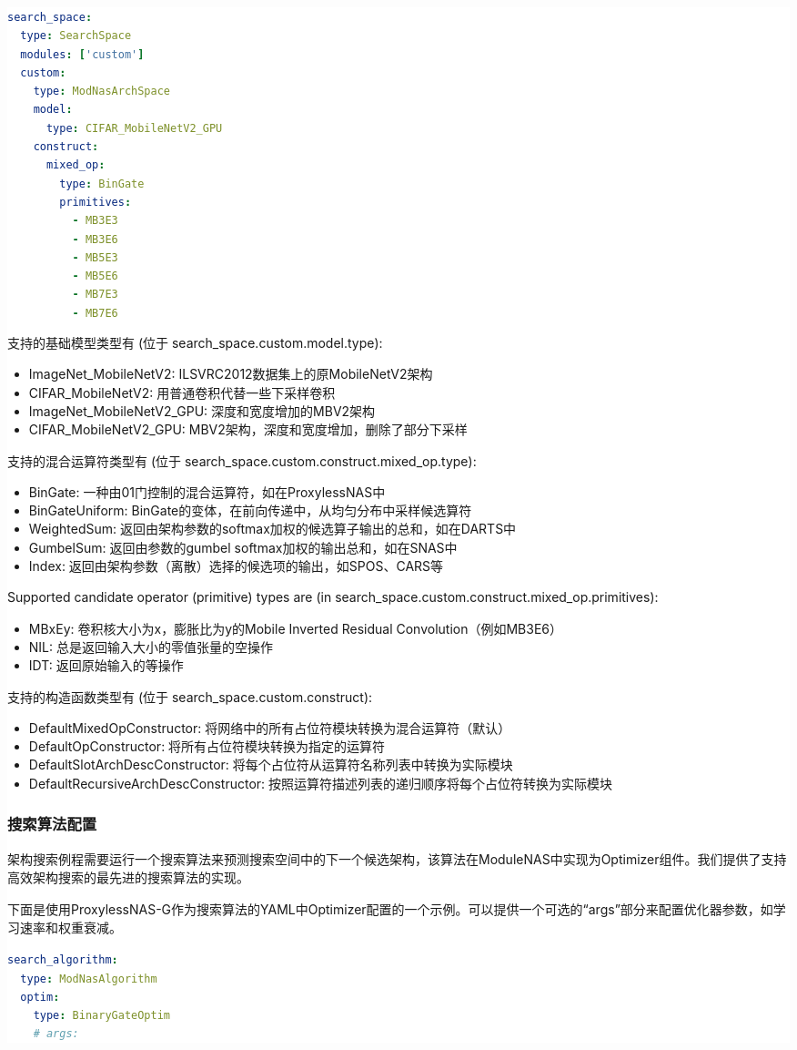 ```yaml
search_space:
  type: SearchSpace
  modules: ['custom']
  custom:
    type: ModNasArchSpace
    model:
      type: CIFAR_MobileNetV2_GPU
    construct:
      mixed_op:
        type: BinGate
        primitives:
          - MB3E3
          - MB3E6
          - MB5E3
          - MB5E6
          - MB7E3
          - MB7E6
```

支持的基础模型类型有 (位于 search_space.custom.model.type):

- ImageNet_MobileNetV2: ILSVRC2012数据集上的原MobileNetV2架构
- CIFAR_MobileNetV2: 用普通卷积代替一些下采样卷积
- ImageNet_MobileNetV2_GPU: 深度和宽度增加的MBV2架构
- CIFAR_MobileNetV2_GPU: MBV2架构，深度和宽度增加，删除了部分下采样

支持的混合运算符类型有 (位于 search_space.custom.construct.mixed_op.type):

- BinGate: 一种由01门控制的混合运算符，如在ProxylessNAS中
- BinGateUniform: BinGate的变体，在前向传递中，从均匀分布中采样候选算符
- WeightedSum: 返回由架构参数的softmax加权的候选算子输出的总和，如在DARTS中
- GumbelSum: 返回由参数的gumbel softmax加权的输出总和，如在SNAS中
- Index: 返回由架构参数（离散）选择的候选项的输出，如SPOS、CARS等

Supported candidate operator (primitive) types are (in search_space.custom.construct.mixed_op.primitives):

- MBxEy: 卷积核大小为x，膨胀比为y的Mobile Inverted Residual Convolution（例如MB3E6）
- NIL: 总是返回输入大小的零值张量的空操作
- IDT: 返回原始输入的等操作

支持的构造函数类型有 (位于 search_space.custom.construct):

- DefaultMixedOpConstructor: 将网络中的所有占位符模块转换为混合运算符（默认）
- DefaultOpConstructor: 将所有占位符模块转换为指定的运算符
- DefaultSlotArchDescConstructor: 将每个占位符从运算符名称列表中转换为实际模块
- DefaultRecursiveArchDescConstructor: 按照运算符描述列表的递归顺序将每个占位符转换为实际模块

### 搜索算法配置

架构搜索例程需要运行一个搜索算法来预测搜索空间中的下一个候选架构，该算法在ModuleNAS中实现为Optimizer组件。我们提供了支持高效架构搜索的最先进的搜索算法的实现。

下面是使用ProxylessNAS-G作为搜索算法的YAML中Optimizer配置的一个示例。可以提供一个可选的“args”部分来配置优化器参数，如学习速率和权重衰减。

```yaml
search_algorithm:
  type: ModNasAlgorithm
  optim:
    type: BinaryGateOptim
    # args:
```


[^fn1]: Liu, H., Simonyan, K., and Yang, Y. Darts: Differentiable architecture search. ArXiv, abs/1806.09055, 2019b.
[^fn2]: Cai, H., Zhu, L., and Han, S. Proxylessnas: Direct neural architecture search on target task and hardware. ArXiv, abs/1812.00332, 2019.
[^fn3]: Cai, H., Gan, C., and Han, S. Once for all: Train one network and specialize it for efficient deployment. ArXiv, abs/1908.09791, 2020.
[^fn4]: Sandler, M., Howard, A. G., Zhu, M., Zhmoginov, A., and Chen, L.-C. Mobilenetv2: Inverted residuals and linear bottlenecks. 2018 IEEE/CVF Conference on Computer Vision and Pattern Recognition, pp. 4510–4520, 2018.
[^fn5]: Real, E., Aggarwal, A., Huang, Y., and Le, Q. V. Regularized evolution for image classifier architecture search. In AAAI, 2018.